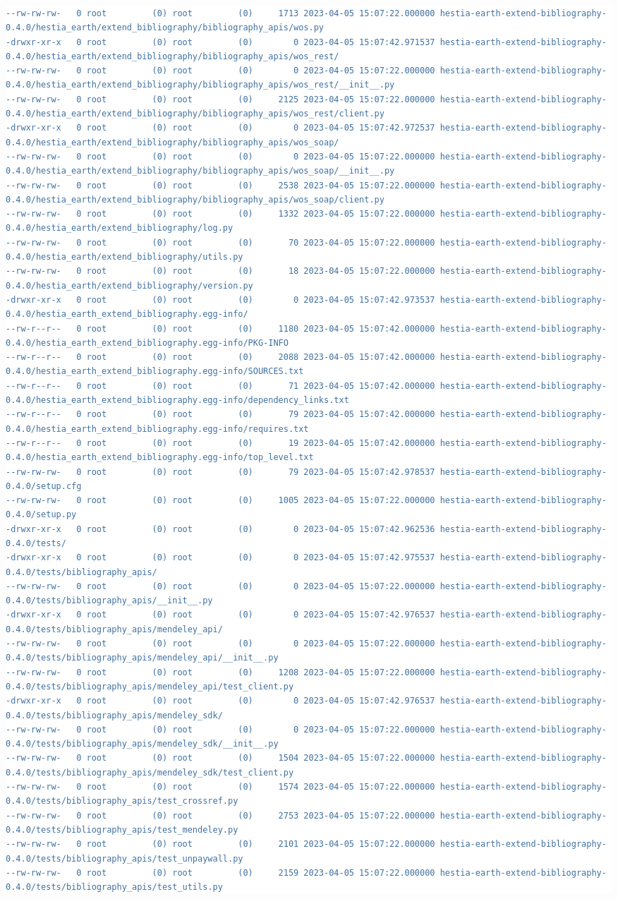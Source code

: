 ```diff
--rw-rw-rw-   0 root         (0) root         (0)     1713 2023-04-05 15:07:22.000000 hestia-earth-extend-bibliography-0.4.0/hestia_earth/extend_bibliography/bibliography_apis/wos.py
-drwxr-xr-x   0 root         (0) root         (0)        0 2023-04-05 15:07:42.971537 hestia-earth-extend-bibliography-0.4.0/hestia_earth/extend_bibliography/bibliography_apis/wos_rest/
--rw-rw-rw-   0 root         (0) root         (0)        0 2023-04-05 15:07:22.000000 hestia-earth-extend-bibliography-0.4.0/hestia_earth/extend_bibliography/bibliography_apis/wos_rest/__init__.py
--rw-rw-rw-   0 root         (0) root         (0)     2125 2023-04-05 15:07:22.000000 hestia-earth-extend-bibliography-0.4.0/hestia_earth/extend_bibliography/bibliography_apis/wos_rest/client.py
-drwxr-xr-x   0 root         (0) root         (0)        0 2023-04-05 15:07:42.972537 hestia-earth-extend-bibliography-0.4.0/hestia_earth/extend_bibliography/bibliography_apis/wos_soap/
--rw-rw-rw-   0 root         (0) root         (0)        0 2023-04-05 15:07:22.000000 hestia-earth-extend-bibliography-0.4.0/hestia_earth/extend_bibliography/bibliography_apis/wos_soap/__init__.py
--rw-rw-rw-   0 root         (0) root         (0)     2538 2023-04-05 15:07:22.000000 hestia-earth-extend-bibliography-0.4.0/hestia_earth/extend_bibliography/bibliography_apis/wos_soap/client.py
--rw-rw-rw-   0 root         (0) root         (0)     1332 2023-04-05 15:07:22.000000 hestia-earth-extend-bibliography-0.4.0/hestia_earth/extend_bibliography/log.py
--rw-rw-rw-   0 root         (0) root         (0)       70 2023-04-05 15:07:22.000000 hestia-earth-extend-bibliography-0.4.0/hestia_earth/extend_bibliography/utils.py
--rw-rw-rw-   0 root         (0) root         (0)       18 2023-04-05 15:07:22.000000 hestia-earth-extend-bibliography-0.4.0/hestia_earth/extend_bibliography/version.py
-drwxr-xr-x   0 root         (0) root         (0)        0 2023-04-05 15:07:42.973537 hestia-earth-extend-bibliography-0.4.0/hestia_earth_extend_bibliography.egg-info/
--rw-r--r--   0 root         (0) root         (0)     1180 2023-04-05 15:07:42.000000 hestia-earth-extend-bibliography-0.4.0/hestia_earth_extend_bibliography.egg-info/PKG-INFO
--rw-r--r--   0 root         (0) root         (0)     2088 2023-04-05 15:07:42.000000 hestia-earth-extend-bibliography-0.4.0/hestia_earth_extend_bibliography.egg-info/SOURCES.txt
--rw-r--r--   0 root         (0) root         (0)       71 2023-04-05 15:07:42.000000 hestia-earth-extend-bibliography-0.4.0/hestia_earth_extend_bibliography.egg-info/dependency_links.txt
--rw-r--r--   0 root         (0) root         (0)       79 2023-04-05 15:07:42.000000 hestia-earth-extend-bibliography-0.4.0/hestia_earth_extend_bibliography.egg-info/requires.txt
--rw-r--r--   0 root         (0) root         (0)       19 2023-04-05 15:07:42.000000 hestia-earth-extend-bibliography-0.4.0/hestia_earth_extend_bibliography.egg-info/top_level.txt
--rw-rw-rw-   0 root         (0) root         (0)       79 2023-04-05 15:07:42.978537 hestia-earth-extend-bibliography-0.4.0/setup.cfg
--rw-rw-rw-   0 root         (0) root         (0)     1005 2023-04-05 15:07:22.000000 hestia-earth-extend-bibliography-0.4.0/setup.py
-drwxr-xr-x   0 root         (0) root         (0)        0 2023-04-05 15:07:42.962536 hestia-earth-extend-bibliography-0.4.0/tests/
-drwxr-xr-x   0 root         (0) root         (0)        0 2023-04-05 15:07:42.975537 hestia-earth-extend-bibliography-0.4.0/tests/bibliography_apis/
--rw-rw-rw-   0 root         (0) root         (0)        0 2023-04-05 15:07:22.000000 hestia-earth-extend-bibliography-0.4.0/tests/bibliography_apis/__init__.py
-drwxr-xr-x   0 root         (0) root         (0)        0 2023-04-05 15:07:42.976537 hestia-earth-extend-bibliography-0.4.0/tests/bibliography_apis/mendeley_api/
--rw-rw-rw-   0 root         (0) root         (0)        0 2023-04-05 15:07:22.000000 hestia-earth-extend-bibliography-0.4.0/tests/bibliography_apis/mendeley_api/__init__.py
--rw-rw-rw-   0 root         (0) root         (0)     1208 2023-04-05 15:07:22.000000 hestia-earth-extend-bibliography-0.4.0/tests/bibliography_apis/mendeley_api/test_client.py
-drwxr-xr-x   0 root         (0) root         (0)        0 2023-04-05 15:07:42.976537 hestia-earth-extend-bibliography-0.4.0/tests/bibliography_apis/mendeley_sdk/
--rw-rw-rw-   0 root         (0) root         (0)        0 2023-04-05 15:07:22.000000 hestia-earth-extend-bibliography-0.4.0/tests/bibliography_apis/mendeley_sdk/__init__.py
--rw-rw-rw-   0 root         (0) root         (0)     1504 2023-04-05 15:07:22.000000 hestia-earth-extend-bibliography-0.4.0/tests/bibliography_apis/mendeley_sdk/test_client.py
--rw-rw-rw-   0 root         (0) root         (0)     1574 2023-04-05 15:07:22.000000 hestia-earth-extend-bibliography-0.4.0/tests/bibliography_apis/test_crossref.py
--rw-rw-rw-   0 root         (0) root         (0)     2753 2023-04-05 15:07:22.000000 hestia-earth-extend-bibliography-0.4.0/tests/bibliography_apis/test_mendeley.py
--rw-rw-rw-   0 root         (0) root         (0)     2101 2023-04-05 15:07:22.000000 hestia-earth-extend-bibliography-0.4.0/tests/bibliography_apis/test_unpaywall.py
--rw-rw-rw-   0 root         (0) root         (0)     2159 2023-04-05 15:07:22.000000 hestia-earth-extend-bibliography-0.4.0/tests/bibliography_apis/test_utils.py
```